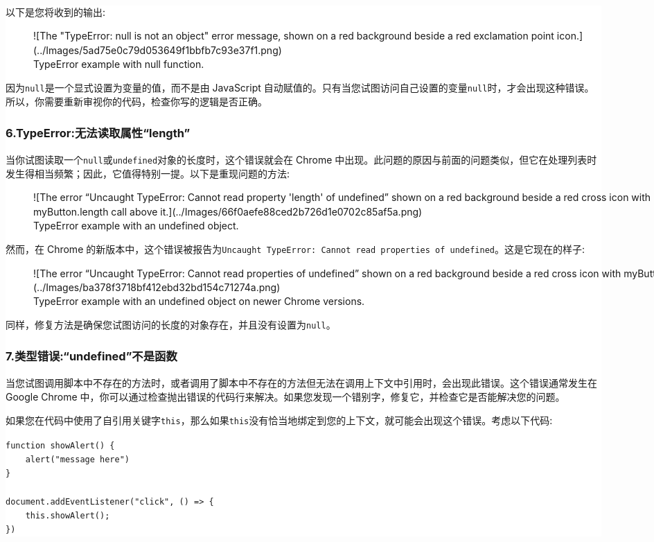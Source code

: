 以下是您将收到的输出:

<figure id="attachment_110243" aria-describedby="caption-attachment-110243" style="width: 1146px" class="wp-caption alignnone">![The "TypeError: null is not an object" error message, shown on a red background beside a red exclamation point icon.](../Images/5ad75e0c79d053649f1bbfb7c93e37f1.png)

<figcaption id="caption-attachment-110243" class="wp-caption-text">TypeError example with null function.</figcaption>

</figure>

因为`null`是一个显式设置为变量的值，而不是由 JavaScript 自动赋值的。只有当您试图访问自己设置的变量`null`时，才会出现这种错误。所以，你需要重新审视你的代码，检查你写的逻辑是否正确。

### 6.TypeError:无法读取属性“length”

当你试图读取一个`null`或`undefined`对象的长度时，这个错误就会在 Chrome 中出现。此问题的原因与前面的问题类似，但它在处理列表时发生得相当频繁；因此，它值得特别一提。以下是重现问题的方法:

<figure id="attachment_110244" aria-describedby="caption-attachment-110244" style="width: 937px" class="wp-caption alignnone">![The error “Uncaught TypeError: Cannot read property 'length' of undefined” shown on a red background beside a red cross icon with myButton.length call above it.](../Images/66f0aefe88ced2b726d1e0702c85af5a.png)

<figcaption id="caption-attachment-110244" class="wp-caption-text">TypeError example with an undefined object.</figcaption>

</figure>

然而，在 Chrome 的新版本中，这个错误被报告为`Uncaught TypeError: Cannot read properties of undefined`。这是它现在的样子:

<figure id="attachment_110247" aria-describedby="caption-attachment-110247" style="width: 1400px" class="wp-caption alignnone">![The error “Uncaught TypeError: Cannot read properties of undefined” shown on a red background beside a red cross icon with myButton.length call above it.](../Images/ba378f3718bf412ebd32bd154c71274a.png)

<figcaption id="caption-attachment-110247" class="wp-caption-text">TypeError example with an undefined object on newer Chrome versions.</figcaption>

</figure>

同样，修复方法是确保您试图访问的长度的对象存在，并且没有设置为`null`。

### 7.类型错误:“undefined”不是函数

当您试图调用脚本中不存在的方法时，或者调用了脚本中不存在的方法但无法在调用上下文中引用时，会出现此错误。这个错误通常发生在 Google Chrome 中，你可以通过检查抛出错误的代码行来解决。如果您发现一个错别字，修复它，并检查它是否能解决您的问题。

如果您在代码中使用了自引用关键字`this`，那么如果`this`没有恰当地绑定到您的上下文，就可能会出现这个错误。考虑以下代码:

```
function showAlert() {
    alert("message here")
}

document.addEventListener("click", () => {
    this.showAlert();
})
```
